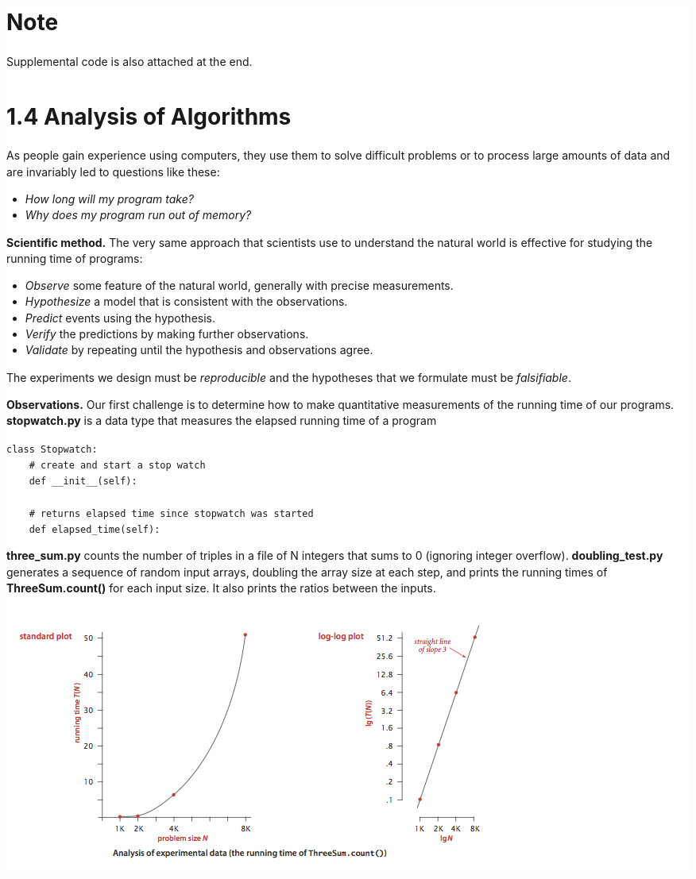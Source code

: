 # Note
Supplemental code is also attached at the end.

# 1.4 Analysis of Algorithms


As people gain experience using computers, they use them to solve difficult problems or to process large amounts of data and are invariably led to questions like these:

- _How long will my program take?_
- _Why does my program run out of memory?_


__Scientific method.__ The very same approach that scientists use to understand the natural world is effective for studying the running time of programs:
- _Observe_ some feature of the natural world, generally with precise measurements.
- _Hypothesize_ a model that is consistent with the observations.
- _Predict_ events using the hypothesis.
- _Verify_ the predictions by making further observations.
- _Validate_ by repeating until the hypothesis and observations agree.

The experiments we design must be _reproducible_ and the hypotheses that we formulate must be _falsifiable_.

__Observations.__ Our first challenge is to determine how to make quantitative measurements of the running time of our programs. __stopwatch.py__ is a data type that measures the elapsed running time of a program

```
class Stopwatch:
    # create and start a stop watch
    def __init__(self):

    # returns elapsed time since stopwatch was started
    def elapsed_time(self):
```


__three_sum.py__ counts the number of triples in a file of N integers that sums to 0 (ignoring integer overflow). __doubling_test.py__ generates a sequence of random input arrays, doubling the array size at each step, and prints the running times of __ThreeSum.count()__ for each input size. It also prints the ratios between the inputs.

![loglog](img/loglog.png)
